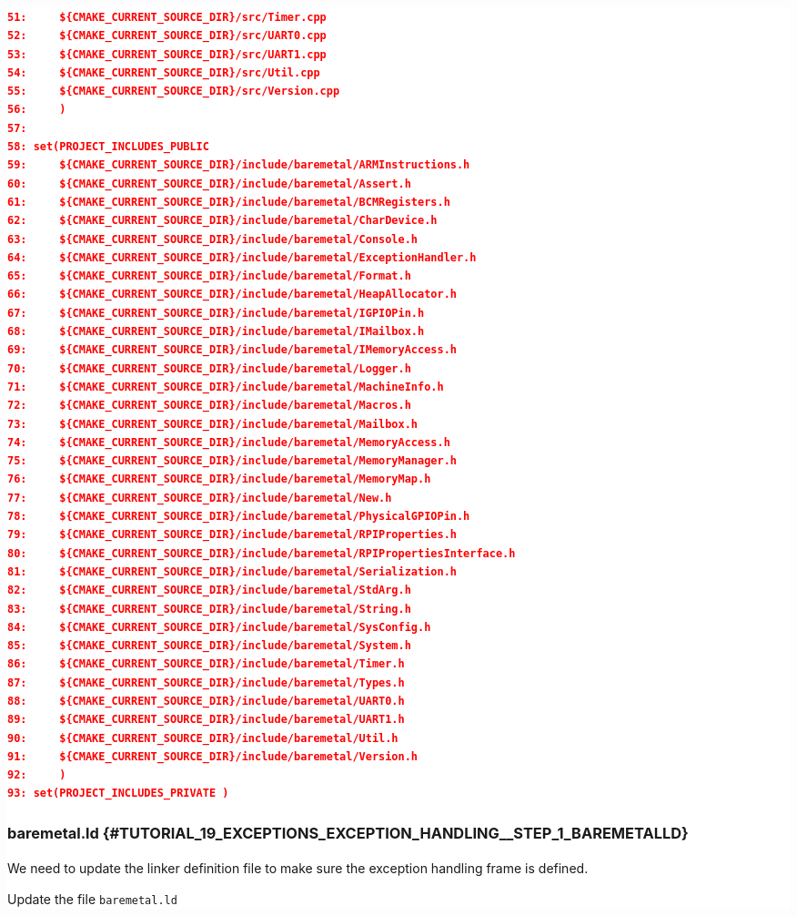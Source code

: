 ```cmake
51:     ${CMAKE_CURRENT_SOURCE_DIR}/src/Timer.cpp
52:     ${CMAKE_CURRENT_SOURCE_DIR}/src/UART0.cpp
53:     ${CMAKE_CURRENT_SOURCE_DIR}/src/UART1.cpp
54:     ${CMAKE_CURRENT_SOURCE_DIR}/src/Util.cpp
55:     ${CMAKE_CURRENT_SOURCE_DIR}/src/Version.cpp
56:     )
57:
58: set(PROJECT_INCLUDES_PUBLIC
59:     ${CMAKE_CURRENT_SOURCE_DIR}/include/baremetal/ARMInstructions.h
60:     ${CMAKE_CURRENT_SOURCE_DIR}/include/baremetal/Assert.h
61:     ${CMAKE_CURRENT_SOURCE_DIR}/include/baremetal/BCMRegisters.h
62:     ${CMAKE_CURRENT_SOURCE_DIR}/include/baremetal/CharDevice.h
63:     ${CMAKE_CURRENT_SOURCE_DIR}/include/baremetal/Console.h
64:     ${CMAKE_CURRENT_SOURCE_DIR}/include/baremetal/ExceptionHandler.h
65:     ${CMAKE_CURRENT_SOURCE_DIR}/include/baremetal/Format.h
66:     ${CMAKE_CURRENT_SOURCE_DIR}/include/baremetal/HeapAllocator.h
67:     ${CMAKE_CURRENT_SOURCE_DIR}/include/baremetal/IGPIOPin.h
68:     ${CMAKE_CURRENT_SOURCE_DIR}/include/baremetal/IMailbox.h
69:     ${CMAKE_CURRENT_SOURCE_DIR}/include/baremetal/IMemoryAccess.h
70:     ${CMAKE_CURRENT_SOURCE_DIR}/include/baremetal/Logger.h
71:     ${CMAKE_CURRENT_SOURCE_DIR}/include/baremetal/MachineInfo.h
72:     ${CMAKE_CURRENT_SOURCE_DIR}/include/baremetal/Macros.h
73:     ${CMAKE_CURRENT_SOURCE_DIR}/include/baremetal/Mailbox.h
74:     ${CMAKE_CURRENT_SOURCE_DIR}/include/baremetal/MemoryAccess.h
75:     ${CMAKE_CURRENT_SOURCE_DIR}/include/baremetal/MemoryManager.h
76:     ${CMAKE_CURRENT_SOURCE_DIR}/include/baremetal/MemoryMap.h
77:     ${CMAKE_CURRENT_SOURCE_DIR}/include/baremetal/New.h
78:     ${CMAKE_CURRENT_SOURCE_DIR}/include/baremetal/PhysicalGPIOPin.h
79:     ${CMAKE_CURRENT_SOURCE_DIR}/include/baremetal/RPIProperties.h
80:     ${CMAKE_CURRENT_SOURCE_DIR}/include/baremetal/RPIPropertiesInterface.h
81:     ${CMAKE_CURRENT_SOURCE_DIR}/include/baremetal/Serialization.h
82:     ${CMAKE_CURRENT_SOURCE_DIR}/include/baremetal/StdArg.h
83:     ${CMAKE_CURRENT_SOURCE_DIR}/include/baremetal/String.h
84:     ${CMAKE_CURRENT_SOURCE_DIR}/include/baremetal/SysConfig.h
85:     ${CMAKE_CURRENT_SOURCE_DIR}/include/baremetal/System.h
86:     ${CMAKE_CURRENT_SOURCE_DIR}/include/baremetal/Timer.h
87:     ${CMAKE_CURRENT_SOURCE_DIR}/include/baremetal/Types.h
88:     ${CMAKE_CURRENT_SOURCE_DIR}/include/baremetal/UART0.h
89:     ${CMAKE_CURRENT_SOURCE_DIR}/include/baremetal/UART1.h
90:     ${CMAKE_CURRENT_SOURCE_DIR}/include/baremetal/Util.h
91:     ${CMAKE_CURRENT_SOURCE_DIR}/include/baremetal/Version.h
92:     )
93: set(PROJECT_INCLUDES_PRIVATE )
```

### baremetal.ld {#TUTORIAL_19_EXCEPTIONS_EXCEPTION_HANDLING__STEP_1_BAREMETALLD}

We need to update the linker definition file to make sure the exception handling frame is defined.

Update the file `baremetal.ld`
